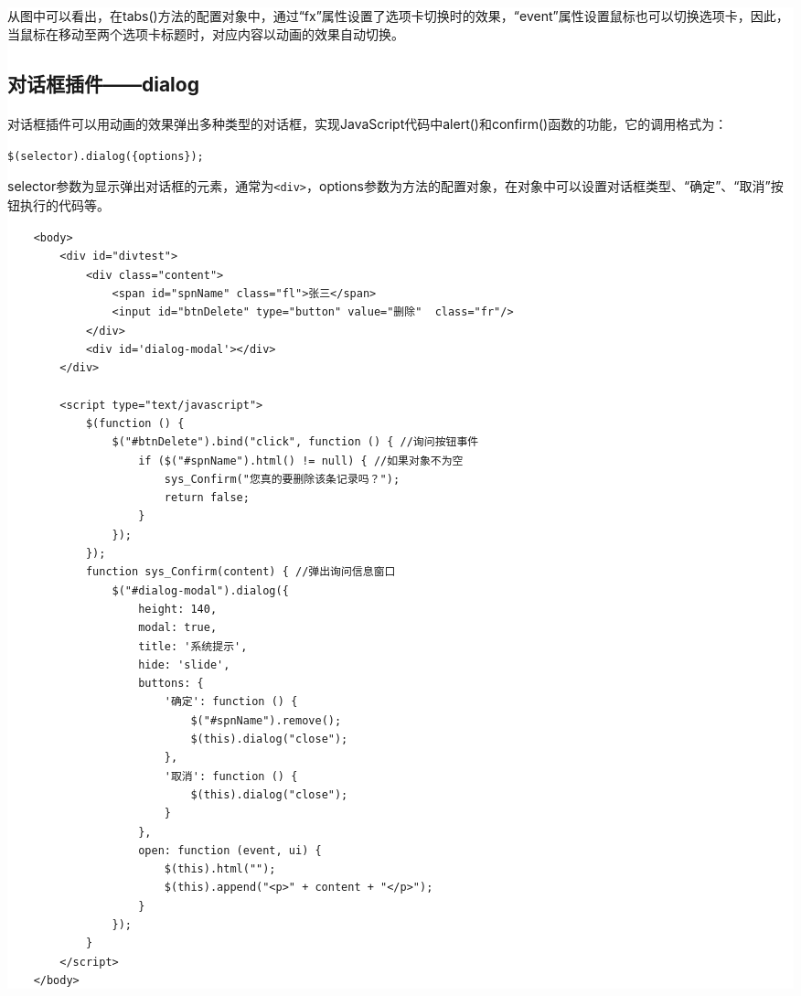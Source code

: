 从图中可以看出，在tabs()方法的配置对象中，通过“fx”属性设置了选项卡切换时的效果，“event”属性设置鼠标也可以切换选项卡，因此，当鼠标在移动至两个选项卡标题时，对应内容以动画的效果自动切换。

## 对话框插件——dialog
对话框插件可以用动画的效果弹出多种类型的对话框，实现JavaScript代码中alert()和confirm()函数的功能，它的调用格式为：

`$(selector).dialog({options});`

selector参数为显示弹出对话框的元素，通常为`<div>`，options参数为方法的配置对象，在对象中可以设置对话框类型、“确定”、“取消”按钮执行的代码等。


```
    <body>
        <div id="divtest">
            <div class="content">
                <span id="spnName" class="fl">张三</span>
                <input id="btnDelete" type="button" value="删除"  class="fr"/>
            </div>
            <div id='dialog-modal'></div>
        </div>
        
        <script type="text/javascript">
            $(function () {
                $("#btnDelete").bind("click", function () { //询问按钮事件
                    if ($("#spnName").html() != null) { //如果对象不为空
                        sys_Confirm("您真的要删除该条记录吗？");
                        return false;
                    }
                });
            });
            function sys_Confirm(content) { //弹出询问信息窗口
                $("#dialog-modal").dialog({
                    height: 140,
                    modal: true,
                    title: '系统提示',
                    hide: 'slide',
                    buttons: {
                        '确定': function () {
                            $("#spnName").remove();
                            $(this).dialog("close");
                        },
                        '取消': function () {
                            $(this).dialog("close");
                        }
                    },
                    open: function (event, ui) {
                        $(this).html("");
                        $(this).append("<p>" + content + "</p>");
                    }
                });
            }
        </script>
    </body>
```
